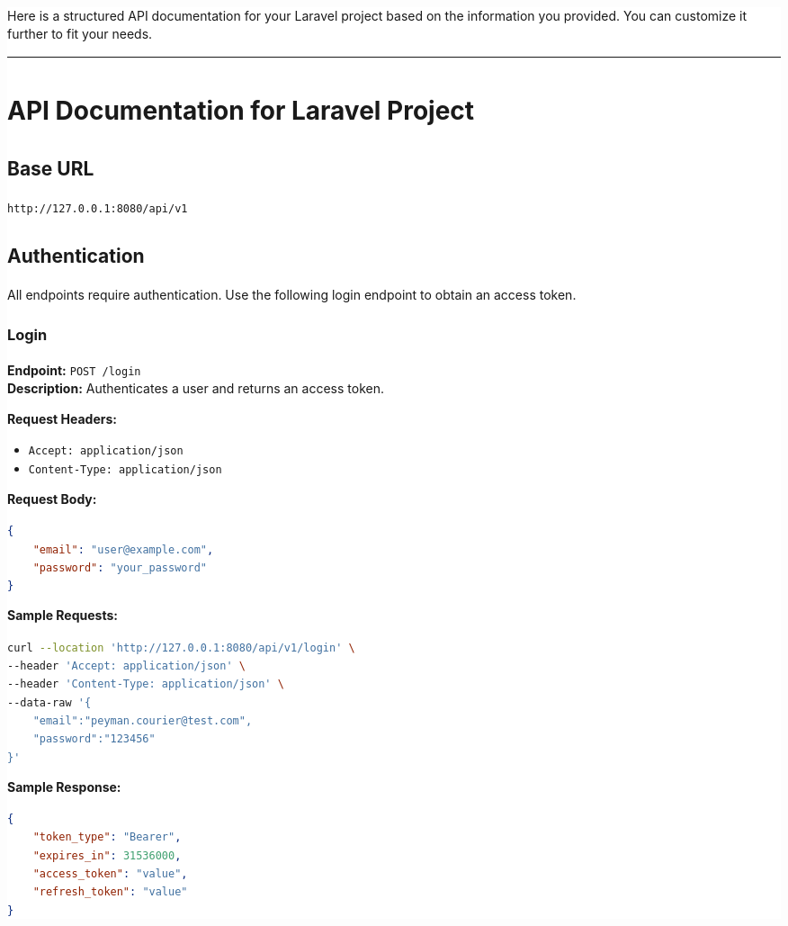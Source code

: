 Here is a structured API documentation for your Laravel project based on the information you provided. You can customize it further to fit your needs.

---

# API Documentation for Laravel Project

## Base URL
```
http://127.0.0.1:8080/api/v1
```

## Authentication
All endpoints require authentication. Use the following login endpoint to obtain an access token.

### Login
**Endpoint:** `POST /login`  
**Description:** Authenticates a user and returns an access token.

**Request Headers:**
- `Accept: application/json`
- `Content-Type: application/json`

**Request Body:**
```json
{
    "email": "user@example.com",
    "password": "your_password"
}
```

**Sample Requests:**
```bash
curl --location 'http://127.0.0.1:8080/api/v1/login' \
--header 'Accept: application/json' \
--header 'Content-Type: application/json' \
--data-raw '{
    "email":"peyman.courier@test.com",
    "password":"123456"
}'
```

**Sample Response:**
```json
{
    "token_type": "Bearer",
    "expires_in": 31536000,
    "access_token": "value",
    "refresh_token": "value"
}
```
